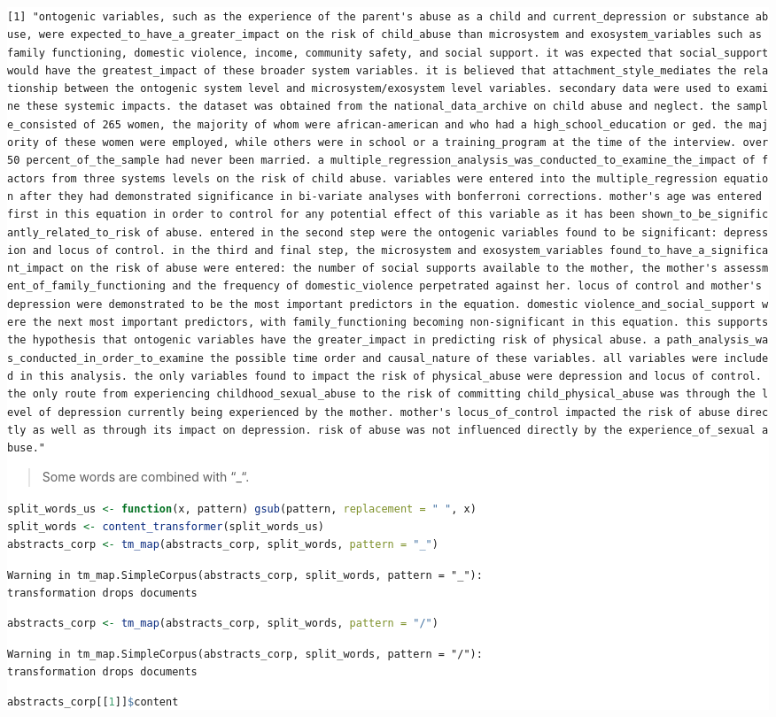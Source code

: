     [1] "ontogenic variables, such as the experience of the parent's abuse as a child and current_depression or substance abuse, were expected_to_have_a_greater_impact on the risk of child_abuse than microsystem and exosystem_variables such as family functioning, domestic violence, income, community safety, and social support. it was expected that social_support would have the greatest_impact of these broader system variables. it is believed that attachment_style_mediates the relationship between the ontogenic system level and microsystem/exosystem level variables. secondary data were used to examine these systemic impacts. the dataset was obtained from the national_data_archive on child abuse and neglect. the sample_consisted of 265 women, the majority of whom were african-american and who had a high_school_education or ged. the majority of these women were employed, while others were in school or a training_program at the time of the interview. over 50 percent_of_the_sample had never been married. a multiple_regression_analysis_was_conducted_to_examine_the_impact of factors from three systems levels on the risk of child abuse. variables were entered into the multiple_regression equation after they had demonstrated significance in bi-variate analyses with bonferroni corrections. mother's age was entered first in this equation in order to control for any potential effect of this variable as it has been shown_to_be_significantly_related_to_risk of abuse. entered in the second step were the ontogenic variables found to be significant: depression and locus of control. in the third and final step, the microsystem and exosystem_variables found_to_have_a_significant_impact on the risk of abuse were entered: the number of social supports available to the mother, the mother's assessment_of_family_functioning and the frequency of domestic_violence perpetrated against her. locus of control and mother's depression were demonstrated to be the most important predictors in the equation. domestic violence_and_social_support were the next most important predictors, with family_functioning becoming non-significant in this equation. this supports the hypothesis that ontogenic variables have the greater_impact in predicting risk of physical abuse. a path_analysis_was_conducted_in_order_to_examine the possible time order and causal_nature of these variables. all variables were included in this analysis. the only variables found to impact the risk of physical_abuse were depression and locus of control. the only route from experiencing childhood_sexual_abuse to the risk of committing child_physical_abuse was through the level of depression currently being experienced by the mother. mother's locus_of_control impacted the risk of abuse directly as well as through its impact on depression. risk of abuse was not influenced directly by the experience_of_sexual abuse."

> Some words are combined with “\_“.

``` r
split_words_us <- function(x, pattern) gsub(pattern, replacement = " ", x)
split_words <- content_transformer(split_words_us)
abstracts_corp <- tm_map(abstracts_corp, split_words, pattern = "_")
```

    Warning in tm_map.SimpleCorpus(abstracts_corp, split_words, pattern = "_"):
    transformation drops documents

``` r
abstracts_corp <- tm_map(abstracts_corp, split_words, pattern = "/")
```

    Warning in tm_map.SimpleCorpus(abstracts_corp, split_words, pattern = "/"):
    transformation drops documents

``` r
abstracts_corp[[1]]$content
```
